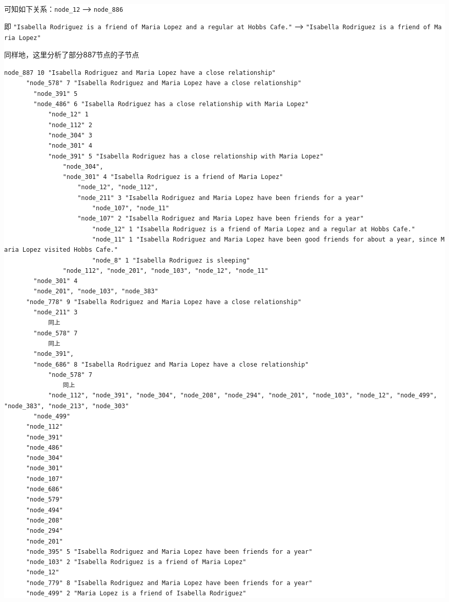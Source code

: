 ```json
```

可知如下关系：`node_12` --> `node_886`

即 `"Isabella Rodriguez is a friend of Maria Lopez and a regular at Hobbs Cafe."` --> `"Isabella Rodriguez is a friend of Maria Lopez"`

同样地，这里分析了部分887节点的子节点
```text
node_887 10 "Isabella Rodriguez and Maria Lopez have a close relationship"
      "node_578" 7 "Isabella Rodriguez and Maria Lopez have a close relationship"
        "node_391" 5
        "node_486" 6 "Isabella Rodriguez has a close relationship with Maria Lopez"
            "node_12" 1
            "node_112" 2
            "node_304" 3
            "node_301" 4
            "node_391" 5 "Isabella Rodriguez has a close relationship with Maria Lopez"
                "node_304",
                "node_301" 4 "Isabella Rodriguez is a friend of Maria Lopez"
                    "node_12", "node_112",
                    "node_211" 3 "Isabella Rodriguez and Maria Lopez have been friends for a year"
                        "node_107", "node_11"
                    "node_107" 2 "Isabella Rodriguez and Maria Lopez have been friends for a year"
                        "node_12" 1 "Isabella Rodriguez is a friend of Maria Lopez and a regular at Hobbs Cafe."
                        "node_11" 1 "Isabella Rodriguez and Maria Lopez have been good friends for about a year, since Maria Lopez visited Hobbs Cafe."
                        "node_8" 1 "Isabella Rodriguez is sleeping"
                "node_112", "node_201", "node_103", "node_12", "node_11"
        "node_301" 4
        "node_201", "node_103", "node_383"
      "node_778" 9 "Isabella Rodriguez and Maria Lopez have a close relationship"
        "node_211" 3
            同上
        "node_578" 7
            同上
        "node_391",
        "node_686" 8 "Isabella Rodriguez and Maria Lopez have a close relationship"
            "node_578" 7
                同上
            "node_112", "node_391", "node_304", "node_208", "node_294", "node_201", "node_103", "node_12", "node_499", "node_383", "node_213", "node_303"
        "node_499"
      "node_112"
      "node_391"
      "node_486"
      "node_304"
      "node_301"
      "node_107"
      "node_686"
      "node_579"
      "node_494"
      "node_208"
      "node_294"
      "node_201"
      "node_395" 5 "Isabella Rodriguez and Maria Lopez have been friends for a year"
      "node_103" 2 "Isabella Rodriguez is a friend of Maria Lopez"
      "node_12"
      "node_779" 8 "Isabella Rodriguez and Maria Lopez have been friends for a year"
      "node_499" 2 "Maria Lopez is a friend of Isabella Rodriguez"
```
